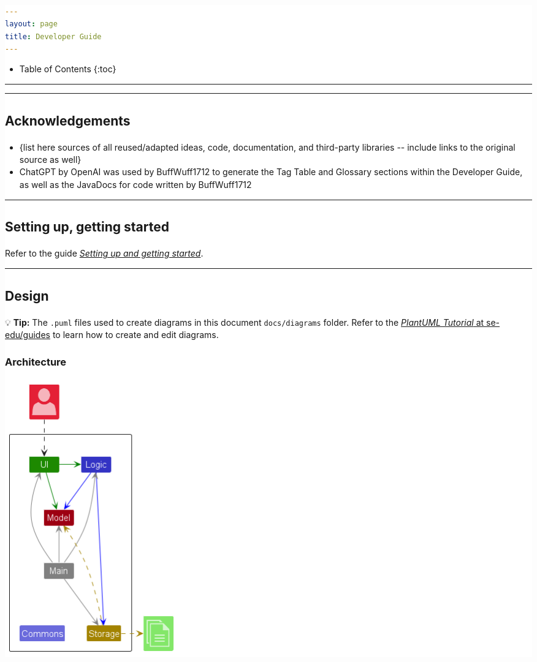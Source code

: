 ```yaml
---
layout: page
title: Developer Guide
---
```

* Table of Contents
  {:toc}

-----------------------------------------------------------------------------------------------------------------
---

## **Acknowledgements**

* {list here sources of all reused/adapted ideas, code, documentation, and third-party libraries -- include links to the original source as well} 
* ChatGPT by OpenAI was used by BuffWuff1712 to generate the Tag Table and Glossary sections within the Developer Guide, as well as the JavaDocs for code written by BuffWuff1712
--------------------------------------------------------------------------------------------------------------------

## **Setting up, getting started**

Refer to the guide [_Setting up and getting started_](SettingUp.md).

--------------------------------------------------------------------------------------------------------------------

## **Design**

<div markdown="span" class="alert alert-primary">

:bulb: **Tip:** The `.puml` files used to create diagrams in this document `docs/diagrams` folder. Refer to the [_PlantUML Tutorial_ at se-edu/guides](https://se-education.org/guides/tutorials/plantUml.html) to learn how to create and edit diagrams.

</div>

### Architecture

<img src="images/developer-guide-images/ArchitectureDiagram.png" width="280" />
